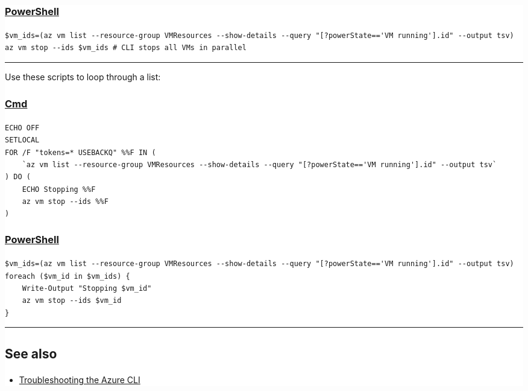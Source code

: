 ### [PowerShell](#tab/powershell2)

```azurecli
$vm_ids=(az vm list --resource-group VMResources --show-details --query "[?powerState=='VM running'].id" --output tsv)
az vm stop --ids $vm_ids # CLI stops all VMs in parallel
```

---

Use these scripts to loop through a list:

### [Cmd](#tab/cmd2)

```azurecli
ECHO OFF
SETLOCAL
FOR /F "tokens=* USEBACKQ" %%F IN (
    `az vm list --resource-group VMResources --show-details --query "[?powerState=='VM running'].id" --output tsv`
) DO (
    ECHO Stopping %%F
    az vm stop --ids %%F
)
```

### [PowerShell](#tab/powershell2)

```azurecli
$vm_ids=(az vm list --resource-group VMResources --show-details --query "[?powerState=='VM running'].id" --output tsv)
foreach ($vm_id in $vm_ids) {
    Write-Output "Stopping $vm_id"
    az vm stop --ids $vm_id
}
```

---

## See also

- [Troubleshooting the Azure CLI][14]



[01]: ../../docs-ref-autogen/Latest-version/latest/reference-index.yml
[02]: ../../docs-ref-autogen/Latest-version/latest/resource.yml
[03]: ./authenticate-azure-cli-interactively.md#sign-in-with-web-account-manager-wam-on-windows
[04]: ./azure-cli-configuration.md
[05]: ./azure-cli-support-lifecycle.md
[06]: ./choose-the-right-azure-command-line-tool.md
[07]: ./choose-the-right-azure-command-line-tool.md#different-shell-environments
[08]: ./format-output-azure-cli.md
[09]: ./install-azure-cli.md
[10]: ./reference-docs-index.md
[11]: ./samples-index.md
[12]: ./use-azure-cli-rest-command.md
[13]: ./use-azure-cli-successfully-bash.md
[14]: ./use-azure-cli-successfully-troubleshooting.md
[15]: ./use-azure-cli-successfully-troubleshooting.md#error-failed-to-parse-string-as-json
[16]: ./use-azure-cli-successfully-troubleshooting.md#work-behind-a-proxy
[17]: ./whats-new-overview.md
[18]: /cli/azure/reference-index
[19]: /cli/azure/vm
[20]: /cli/azure/vm#az-vm-list
[21]: /cli/azure/vm#az-vm-show
[22]: /cli/azure/vm#az-vm-update
[23]: /cli/azure/vm#az-vm-wait
[24]: /powershell/
[25]: /powershell/azure/
[26]: /cli/azure/reference-index#az-rest
